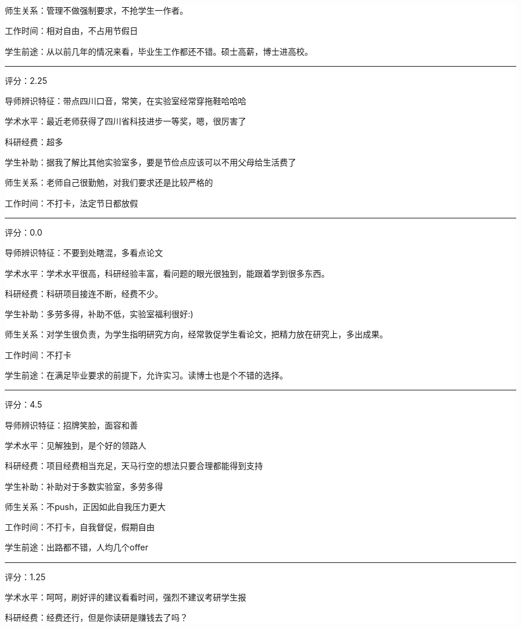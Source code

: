 师生关系：管理不做强制要求，不抢学生一作者。

工作时间：相对自由，不占用节假日

学生前途：从以前几年的情况来看，毕业生工作都还不错。硕士高薪，博士进高校。

* * *

评分：2.25

导师辨识特征：带点四川口音，常笑，在实验室经常穿拖鞋哈哈哈

学术水平：最近老师获得了四川省科技进步一等奖，嗯，很厉害了

科研经费：超多

学生补助：据我了解比其他实验室多，要是节俭点应该可以不用父母给生活费了

师生关系：老师自己很勤勉，对我们要求还是比较严格的

工作时间：不打卡，法定节日都放假

* * *

评分：0.0

导师辨识特征：不要到处瞎混，多看点论文

学术水平：学术水平很高，科研经验丰富，看问题的眼光很独到，能跟着学到很多东西。

科研经费：科研项目接连不断，经费不少。

学生补助：多劳多得，补助不低，实验室福利很好:)

师生关系：对学生很负责，为学生指明研究方向，经常敦促学生看论文，把精力放在研究上，多出成果。

工作时间：不打卡

学生前途：在满足毕业要求的前提下，允许实习。读博士也是个不错的选择。

* * *

评分：4.5

导师辨识特征：招牌笑脸，面容和善

学术水平：见解独到，是个好的领路人

科研经费：项目经费相当充足，天马行空的想法只要合理都能得到支持

学生补助：补助对于多数实验室，多劳多得

师生关系：不push，正因如此自我压力更大

工作时间：不打卡，自我督促，假期自由

学生前途：出路都不错，人均几个offer

* * *

评分：1.25

学术水平：呵呵，刷好评的建议看看时间，强烈不建议考研学生报

科研经费：经费还行，但是你读研是赚钱去了吗？
